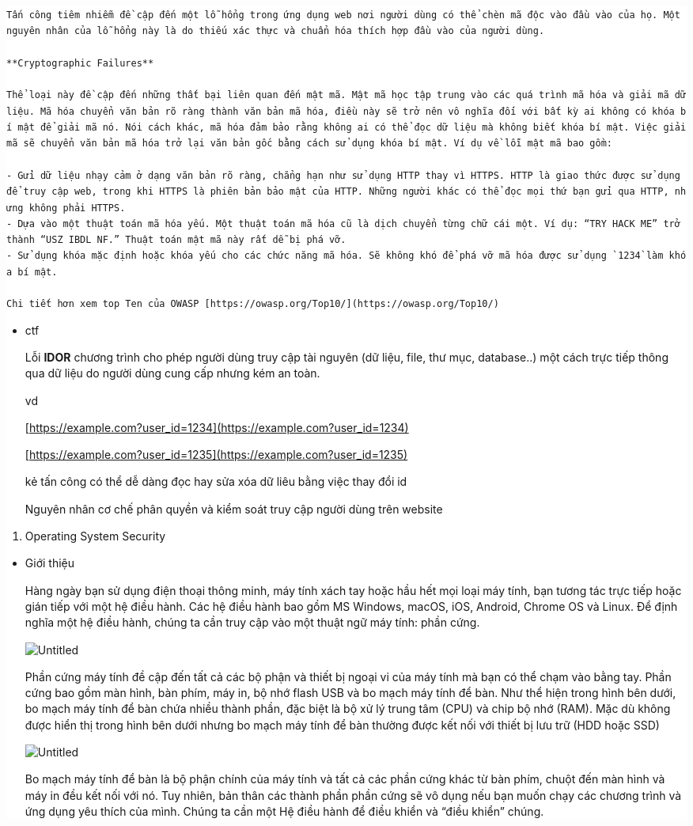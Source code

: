    Tấn công tiêm nhiễm đề cập đến một lỗ hổng trong ứng dụng web nơi người dùng có thể chèn mã độc vào đầu vào của họ. Một nguyên nhân của lỗ hổng này là do thiếu xác thực và chuẩn hóa thích hợp đầu vào của người dùng.
    
    **Cryptographic Failures**
    
    Thể loại này đề cập đến những thất bại liên quan đến mật mã. Mật mã học tập trung vào các quá trình mã hóa và giải mã dữ liệu. Mã hóa chuyển văn bản rõ ràng thành văn bản mã hóa, điều này sẽ trở nên vô nghĩa đối với bất kỳ ai không có khóa bí mật để giải mã nó. Nói cách khác, mã hóa đảm bảo rằng không ai có thể đọc dữ liệu mà không biết khóa bí mật. Việc giải mã sẽ chuyển văn bản mã hóa trở lại văn bản gốc bằng cách sử dụng khóa bí mật. Ví dụ về lỗi mật mã bao gồm:
    
    - Gửi dữ liệu nhạy cảm ở dạng văn bản rõ ràng, chẳng hạn như sử dụng HTTP thay vì HTTPS. HTTP là giao thức được sử dụng để truy cập web, trong khi HTTPS là phiên bản bảo mật của HTTP. Những người khác có thể đọc mọi thứ bạn gửi qua HTTP, nhưng không phải HTTPS.
    - Dựa vào một thuật toán mã hóa yếu. Một thuật toán mã hóa cũ là dịch chuyển từng chữ cái một. Ví dụ: “TRY HACK ME” trở thành “USZ IBDL NF.” Thuật toán mật mã này rất dễ bị phá vỡ.
    - Sử dụng khóa mặc định hoặc khóa yếu cho các chức năng mã hóa. Sẽ không khó để phá vỡ mã hóa được sử dụng `1234`làm khóa bí mật.
    
    Chi tiết hơn xem top Ten của OWASP [https://owasp.org/Top10/](https://owasp.org/Top10/)
    
- ctf
    
    Lỗi **IDOR** chương trình cho phép người dùng truy cập tài nguyên (dữ liệu, file, thư mục, database..) một cách trực tiếp thông qua dữ liệu do người dùng cung cấp nhưng kém an toàn. 
    
    vd 
    
    [https://example.com?user_id=1234](https://example.com?user_id=1234)
    
    [https://example.com?user_id=1235](https://example.com?user_id=1235)
    
    kẻ tấn công có thể dễ dàng đọc hay sửa xóa dữ liêu bằng việc thay đổi id
    
    Nguyên nhân cơ chế phân quyền và kiểm soát truy cập người dùng trên website
    
1. Operating System Security
- Giới thiệu
    
    Hàng ngày bạn sử dụng điện thoại thông minh, máy tính xách tay hoặc hầu hết mọi loại máy tính, bạn tương tác trực tiếp hoặc gián tiếp với một hệ điều hành. Các hệ điều hành bao gồm MS Windows, macOS, iOS, Android, Chrome OS và Linux. Để định nghĩa một hệ điều hành, chúng ta cần truy cập vào một thuật ngữ máy tính: phần cứng.
    
    ![Untitled](Introduction%20to%20Cyber%20Security%20178cf1b17d6940898339aabb27389ee0/Untitled%202.png)
    
    Phần cứng máy tính đề cập đến tất cả các bộ phận và thiết bị ngoại vi của máy tính mà bạn có thể chạm vào bằng tay. Phần cứng bao gồm màn hình, bàn phím, máy in, bộ nhớ flash USB và bo mạch máy tính để bàn. Như thể hiện trong hình bên dưới, bo mạch máy tính để bàn chứa nhiều thành phần, đặc biệt là bộ xử lý trung tâm (CPU) và chip bộ nhớ (RAM). Mặc dù không được hiển thị trong hình bên dưới nhưng bo mạch máy tính để bàn thường được kết nối với thiết bị lưu trữ (HDD hoặc SSD)
    
    ![Untitled](Introduction%20to%20Cyber%20Security%20178cf1b17d6940898339aabb27389ee0/Untitled%203.png)
    
    Bo mạch máy tính để bàn là bộ phận chính của máy tính và tất cả các phần cứng khác từ bàn phím, chuột đến màn hình và máy in đều kết nối với nó. Tuy nhiên, bản thân các thành phần phần cứng sẽ vô dụng nếu bạn muốn chạy các chương trình và ứng dụng yêu thích của mình. Chúng ta cần một Hệ điều hành để điều khiển và “điều khiển” chúng.
    